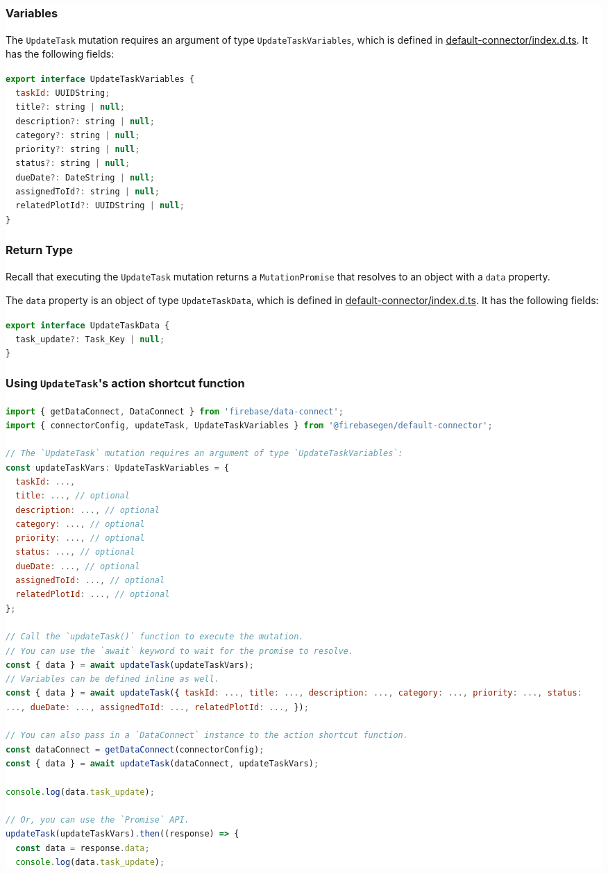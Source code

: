 ### Variables
The `UpdateTask` mutation requires an argument of type `UpdateTaskVariables`, which is defined in [default-connector/index.d.ts](./index.d.ts). It has the following fields:

```javascript
export interface UpdateTaskVariables {
  taskId: UUIDString;
  title?: string | null;
  description?: string | null;
  category?: string | null;
  priority?: string | null;
  status?: string | null;
  dueDate?: DateString | null;
  assignedToId?: string | null;
  relatedPlotId?: UUIDString | null;
}
```
### Return Type
Recall that executing the `UpdateTask` mutation returns a `MutationPromise` that resolves to an object with a `data` property.

The `data` property is an object of type `UpdateTaskData`, which is defined in [default-connector/index.d.ts](./index.d.ts). It has the following fields:
```javascript
export interface UpdateTaskData {
  task_update?: Task_Key | null;
}
```
### Using `UpdateTask`'s action shortcut function

```javascript
import { getDataConnect, DataConnect } from 'firebase/data-connect';
import { connectorConfig, updateTask, UpdateTaskVariables } from '@firebasegen/default-connector';

// The `UpdateTask` mutation requires an argument of type `UpdateTaskVariables`:
const updateTaskVars: UpdateTaskVariables = {
  taskId: ..., 
  title: ..., // optional
  description: ..., // optional
  category: ..., // optional
  priority: ..., // optional
  status: ..., // optional
  dueDate: ..., // optional
  assignedToId: ..., // optional
  relatedPlotId: ..., // optional
};

// Call the `updateTask()` function to execute the mutation.
// You can use the `await` keyword to wait for the promise to resolve.
const { data } = await updateTask(updateTaskVars);
// Variables can be defined inline as well.
const { data } = await updateTask({ taskId: ..., title: ..., description: ..., category: ..., priority: ..., status: ..., dueDate: ..., assignedToId: ..., relatedPlotId: ..., });

// You can also pass in a `DataConnect` instance to the action shortcut function.
const dataConnect = getDataConnect(connectorConfig);
const { data } = await updateTask(dataConnect, updateTaskVars);

console.log(data.task_update);

// Or, you can use the `Promise` API.
updateTask(updateTaskVars).then((response) => {
  const data = response.data;
  console.log(data.task_update);
```